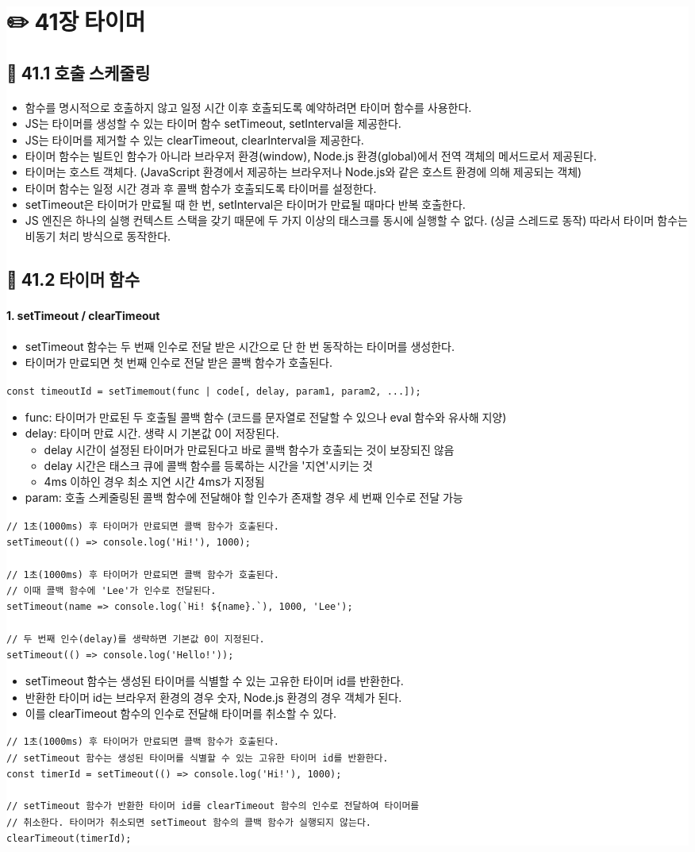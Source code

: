 # ✏️ 41장 타이머

## 📌 41.1 호출 스케줄링

- 함수를 명시적으로 호출하지 않고 일정 시간 이후 호출되도록 예약하려면 타이머 함수를 사용한다.
- JS는 타이머를 생성할 수 있는 타이머 함수 setTimeout, setInterval을 제공한다.
- JS는 타이머를 제거할 수 있는 clearTimeout, clearInterval을 제공한다.
- 타이머 함수는 빌트인 함수가 아니라 브라우저 환경(window), Node.js 환경(global)에서 전역 객체의 메서드로서 제공된다.
- 타이머는 호스트 객체다. (JavaScript 환경에서 제공하는 브라우저나 Node.js와 같은 호스트 환경에 의해 제공되는 객체)
- 타이머 함수는 일정 시간 경과 후 콜백 함수가 호출되도록 타이머를 설정한다.
- setTimeout은 타이머가 만료될 때 한 번, setInterval은 타이머가 만료될 때마다 반복 호출한다.
- JS 엔진은 하나의 실행 컨텍스트 스택을 갖기 때문에 두 가지 이상의 태스크를 동시에 실행할 수 없다. (싱글 스레드로 동작) 따라서 타이머 함수는 비동기 처리 방식으로 동작한다.

## 📌 41.2 타이머 함수

#### 1. setTimeout / clearTimeout

- setTimeout 함수는 두 번째 인수로 전달 받은 시간으로 단 한 번 동작하는 타이머를 생성한다.
- 타이머가 만료되면 첫 번째 인수로 전달 받은 콜백 함수가 호출된다.

```
const timeoutId = setTimemout(func | code[, delay, param1, param2, ...]);
```

- func: 타이머가 만료된 두 호출될 콜백 함수 (코드를 문자열로 전달할 수 있으나 eval 함수와 유사해 지양)
- delay: 타이머 만료 시간. 생략 시 기본값 0이 저장된다.
  - delay 시간이 설정된 타이머가 만료된다고 바로 콜백 함수가 호출되는 것이 보장되진 않음
  - delay 시간은 태스크 큐에 콜백 함수를 등록하는 시간을 '지연'시키는 것
  - 4ms 이하인 경우 최소 지연 시간 4ms가 지정됨
- param: 호출 스케줄링된 콜백 함수에 전달해야 할 인수가 존재할 경우 세 번째 인수로 전달 가능

```
// 1초(1000ms) 후 타이머가 만료되면 콜백 함수가 호출된다.
setTimeout(() => console.log('Hi!'), 1000);

// 1초(1000ms) 후 타이머가 만료되면 콜백 함수가 호출된다.
// 이때 콜백 함수에 'Lee'가 인수로 전달된다.
setTimeout(name => console.log(`Hi! ${name}.`), 1000, 'Lee');

// 두 번째 인수(delay)를 생략하면 기본값 0이 지정된다.
setTimeout(() => console.log('Hello!'));
```

- setTimeout 함수는 생성된 타이머를 식별할 수 있는 고유한 타이머 id를 반환한다.
- 반환한 타이머 id는 브라우저 환경의 경우 숫자, Node.js 환경의 경우 객체가 된다.
- 이를 clearTimeout 함수의 인수로 전달해 타이머를 취소할 수 있다.

```
// 1초(1000ms) 후 타이머가 만료되면 콜백 함수가 호출된다.
// setTimeout 함수는 생성된 타이머를 식별할 수 있는 고유한 타이머 id를 반환한다.
const timerId = setTimeout(() => console.log('Hi!'), 1000);

// setTimeout 함수가 반환한 타이머 id를 clearTimeout 함수의 인수로 전달하여 타이머를
// 취소한다. 타이머가 취소되면 setTimeout 함수의 콜백 함수가 실행되지 않는다.
clearTimeout(timerId);
```
